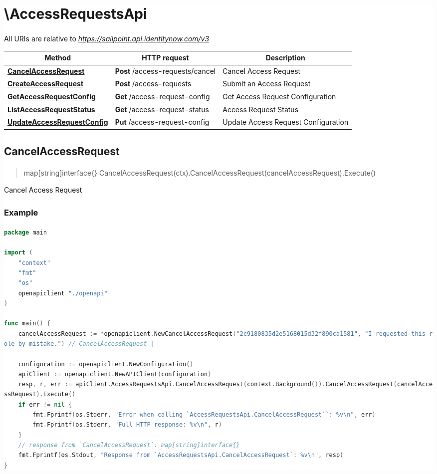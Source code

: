 # \AccessRequestsApi

All URIs are relative to *https://sailpoint.api.identitynow.com/v3*

Method | HTTP request | Description
------------- | ------------- | -------------
[**CancelAccessRequest**](AccessRequestsApi.md#CancelAccessRequest) | **Post** /access-requests/cancel | Cancel Access Request
[**CreateAccessRequest**](AccessRequestsApi.md#CreateAccessRequest) | **Post** /access-requests | Submit an Access Request
[**GetAccessRequestConfig**](AccessRequestsApi.md#GetAccessRequestConfig) | **Get** /access-request-config | Get Access Request Configuration
[**ListAccessRequestStatus**](AccessRequestsApi.md#ListAccessRequestStatus) | **Get** /access-request-status | Access Request Status
[**UpdateAccessRequestConfig**](AccessRequestsApi.md#UpdateAccessRequestConfig) | **Put** /access-request-config | Update Access Request Configuration



## CancelAccessRequest

> map[string]interface{} CancelAccessRequest(ctx).CancelAccessRequest(cancelAccessRequest).Execute()

Cancel Access Request



### Example

```go
package main

import (
    "context"
    "fmt"
    "os"
    openapiclient "./openapi"
)

func main() {
    cancelAccessRequest := *openapiclient.NewCancelAccessRequest("2c9180835d2e5168015d32f890ca1581", "I requested this role by mistake.") // CancelAccessRequest | 

    configuration := openapiclient.NewConfiguration()
    apiClient := openapiclient.NewAPIClient(configuration)
    resp, r, err := apiClient.AccessRequestsApi.CancelAccessRequest(context.Background()).CancelAccessRequest(cancelAccessRequest).Execute()
    if err != nil {
        fmt.Fprintf(os.Stderr, "Error when calling `AccessRequestsApi.CancelAccessRequest``: %v\n", err)
        fmt.Fprintf(os.Stderr, "Full HTTP response: %v\n", r)
    }
    // response from `CancelAccessRequest`: map[string]interface{}
    fmt.Fprintf(os.Stdout, "Response from `AccessRequestsApi.CancelAccessRequest`: %v\n", resp)
}
```
